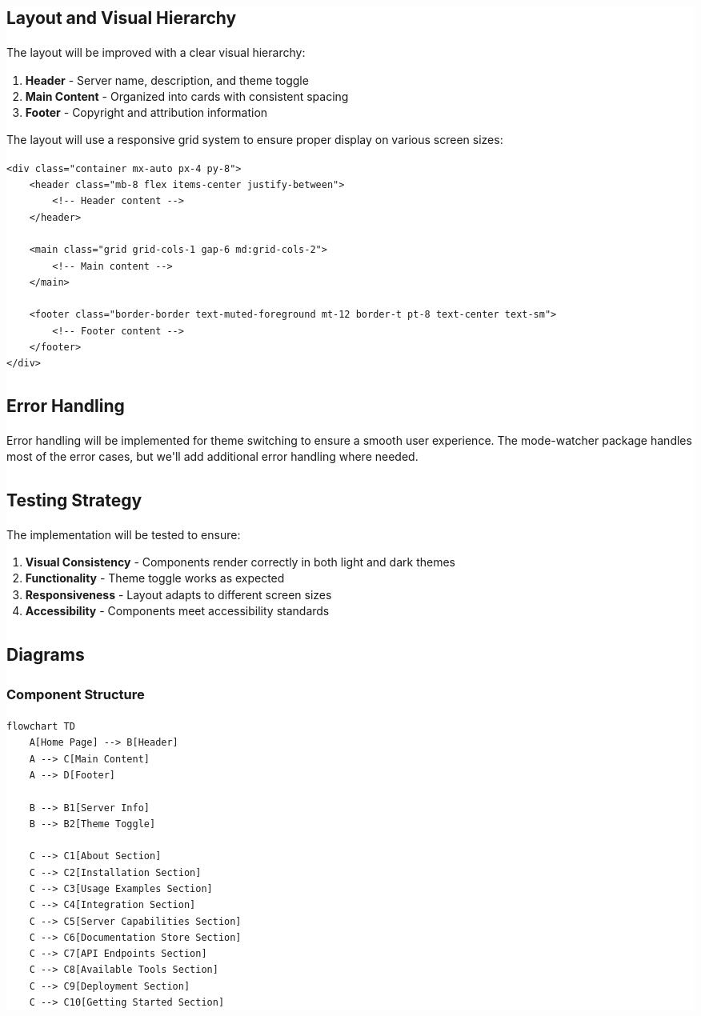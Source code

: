 ## Layout and Visual Hierarchy

The layout will be improved with a clear visual hierarchy:

1. **Header** - Server name, description, and theme toggle
2. **Main Content** - Organized into cards with consistent spacing
3. **Footer** - Copyright and attribution information

The layout will use a responsive grid system to ensure proper display on various screen sizes:

```svelte
<div class="container mx-auto px-4 py-8">
	<header class="mb-8 flex items-center justify-between">
		<!-- Header content -->
	</header>

	<main class="grid grid-cols-1 gap-6 md:grid-cols-2">
		<!-- Main content -->
	</main>

	<footer class="border-border text-muted-foreground mt-12 border-t pt-8 text-center text-sm">
		<!-- Footer content -->
	</footer>
</div>
```

## Error Handling

Error handling will be implemented for theme switching to ensure a smooth user experience. The mode-watcher package handles most of the error cases, but we'll add additional error handling where needed.

## Testing Strategy

The implementation will be tested to ensure:

1. **Visual Consistency** - Components render correctly in both light and dark themes
2. **Functionality** - Theme toggle works as expected
3. **Responsiveness** - Layout adapts to different screen sizes
4. **Accessibility** - Components meet accessibility standards

## Diagrams

### Component Structure

```mermaid
flowchart TD
    A[Home Page] --> B[Header]
    A --> C[Main Content]
    A --> D[Footer]

    B --> B1[Server Info]
    B --> B2[Theme Toggle]

    C --> C1[About Section]
    C --> C2[Installation Section]
    C --> C3[Usage Examples Section]
    C --> C4[Integration Section]
    C --> C5[Server Capabilities Section]
    C --> C6[Documentation Store Section]
    C --> C7[API Endpoints Section]
    C --> C8[Available Tools Section]
    C --> C9[Deployment Section]
    C --> C10[Getting Started Section]
```